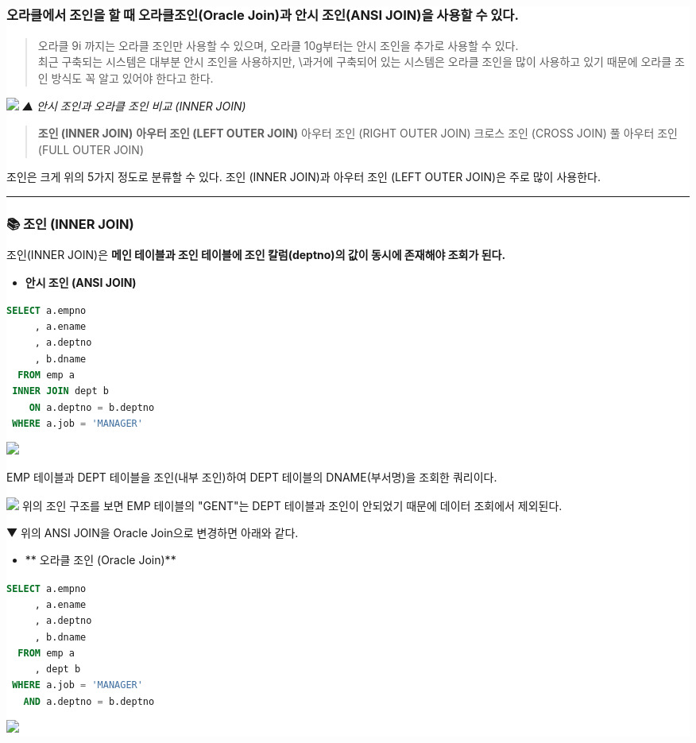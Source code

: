 ### 오라클에서 조인을 할 때 오라클조인(Oracle Join)과 안시 조인(ANSI JOIN)을 사용할 수 있다. 
> 오라클 9i 까지는 오라클 조인만 사용할 수 있으며, 오라클 10g부터는 안시 조인을 추가로 사용할 수 있다. \
최근 구축되는 시스템은 대부분 안시 조인을 사용하지만, \과거에 구축되어 있는 시스템은 오라클 조인을 많이 사용하고 있기 때문에 오라클 조인 방식도 꼭 알고 있어야 한다고 한다.

![](https://velog.velcdn.com/images/piczo/post/a25211f0-df96-4388-9b0a-a81f1c4c3abb/image.png)
_▲ 안시 조인과 오라클 조인 비교 (INNER JOIN)_


> **조인 (INNER JOIN)**
**아우터 조인 (LEFT OUTER JOIN)**
아우터 조인 (RIGHT OUTER JOIN)
크로스 조인 (CROSS JOIN)
풀 아우터 조인 (FULL OUTER JOIN)
 
조인은 크게 위의 5가지 정도로 분류할 수 있다. 
조인 (INNER JOIN)과 아우터 조인 (LEFT OUTER JOIN)은 주로 많이 사용한다.

--- 

### 📚 조인 (INNER JOIN)
조인(INNER JOIN)은 **메인 테이블과 조인 테이블에 조인 칼럼(deptno)의 값이 동시에 존재해야 조회가 된다.**
* **안시 조인 (ANSI JOIN)**
```sql
SELECT a.empno
     , a.ename
     , a.deptno
     , b.dname
  FROM emp a
 INNER JOIN dept b
    ON a.deptno = b.deptno
 WHERE a.job = 'MANAGER'
 ```
 ![](https://velog.velcdn.com/images/piczo/post/6a2958fc-f27f-4537-9190-ce447b39b9bd/image.png)

EMP 테이블과 DEPT 테이블을 조인(내부 조인)하여 DEPT 테이블의 DNAME(부서명)을 조회한 쿼리이다.

![](https://velog.velcdn.com/images/piczo/post/d7aa14d6-9558-47f4-b166-47a5f670c42a/image.png)
위의 조인 구조를 보면 EMP 테이블의 "GENT"는 DEPT 테이블과 조인이 안되었기 때문에 데이터 조회에서 제외된다.

 

▼ 위의 ANSI JOIN을 Oracle Join으로 변경하면 아래와 같다.

 

* ** 오라클 조인 (Oracle Join)**
```sql
SELECT a.empno
     , a.ename
     , a.deptno
     , b.dname
  FROM emp a
     , dept b
 WHERE a.job = 'MANAGER'
   AND a.deptno = b.deptno
 ```
![](https://velog.velcdn.com/images/piczo/post/f497f8dd-a4e8-496e-a9f9-f21dccc496cf/image.png)
